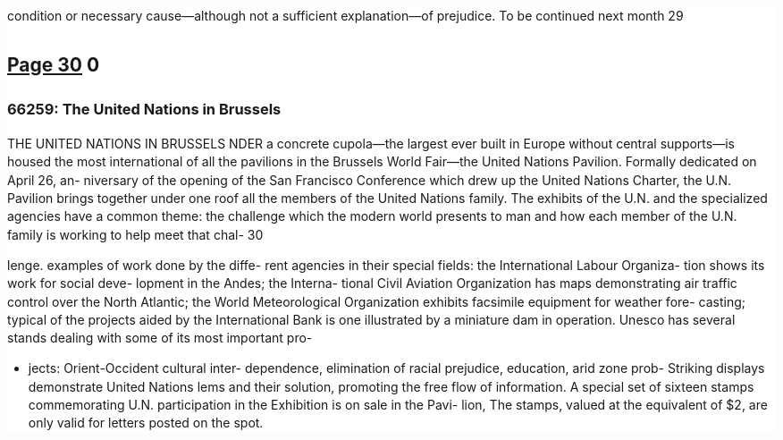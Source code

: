 condition or necessary cause—although not a sufficient 
explanation—of prejudice. 
To be continued next month 
29

## [Page 30](066244engo.pdf#page=30) 0

### 66259: The United Nations in Brussels

THE UNITED 
NATIONS IN 
BRUSSELS 
NDER a concrete cupola—the 
largest ever built in Europe 
without central supports—is 
housed the most international of all 
the pavilions in the Brussels World 
Fair—the United Nations Pavilion. 
Formally dedicated on April 26, an- 
niversary of the opening of the San 
Francisco Conference which drew up 
the United Nations Charter, the U.N. 
Pavilion brings together under one 
roof all the members of the United 
Nations family. 
The exhibits of the U.N. and the 
specialized agencies have a common 
theme: the challenge which the 
modern world presents to man and 
how each member of the U.N. family 
is working to help meet that chal- 
30 
      
  
lenge. 
examples of work done by the diffe- 
rent agencies in their special fields: 
the International Labour Organiza- 
tion shows its work for social deve- 
lopment in the Andes; the Interna- 
tional Civil Aviation Organization has 
maps demonstrating air traffic control 
over the North Atlantic; the World 
Meteorological Organization exhibits 
facsimile equipment for weather fore- 
casting; typical of the projects aided 
by the International Bank is one 
illustrated by a miniature dam in 
operation. 
Unesco has several stands dealing 
with some of its most important pro- 
- jects: Orient-Occident cultural inter- 
dependence, elimination of racial 
prejudice, education, arid zone prob- 
Striking displays demonstrate 
United Nations 
lems and their solution, promoting 
the free flow of information. 
A special set of sixteen stamps 
commemorating U.N. participation in 
the Exhibition is on sale in the Pavi- 
lion, The stamps, valued at the 
equivalent of $2, are only valid for 
letters posted on the spot. 